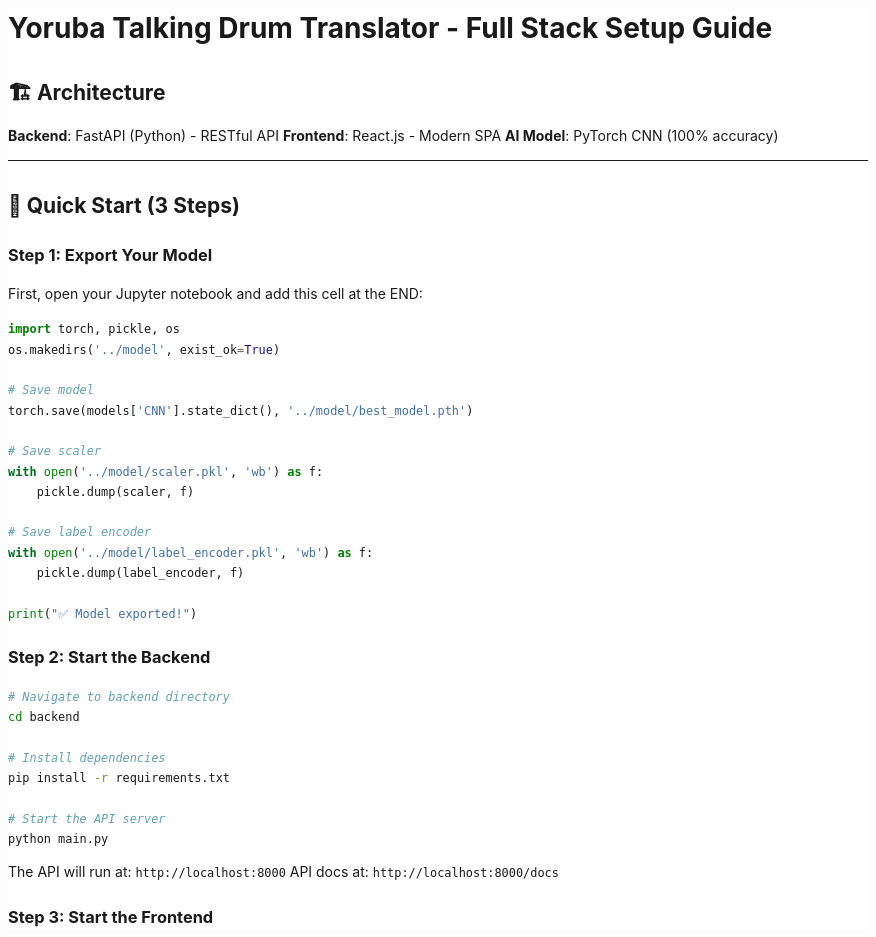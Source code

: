 # Yoruba Talking Drum Translator - Full Stack Setup Guide

## 🏗️ Architecture

**Backend**: FastAPI (Python) - RESTful API
**Frontend**: React.js - Modern SPA
**AI Model**: PyTorch CNN (100% accuracy)

---

## 🚀 Quick Start (3 Steps)

### Step 1: Export Your Model

First, open your Jupyter notebook and add this cell at the END:

```python
import torch, pickle, os
os.makedirs('../model', exist_ok=True)

# Save model
torch.save(models['CNN'].state_dict(), '../model/best_model.pth')

# Save scaler
with open('../model/scaler.pkl', 'wb') as f:
    pickle.dump(scaler, f)

# Save label encoder
with open('../model/label_encoder.pkl', 'wb') as f:
    pickle.dump(label_encoder, f)

print("✅ Model exported!")
```

### Step 2: Start the Backend

```bash
# Navigate to backend directory
cd backend

# Install dependencies
pip install -r requirements.txt

# Start the API server
python main.py
```

The API will run at: `http://localhost:8000`
API docs at: `http://localhost:8000/docs`

### Step 3: Start the Frontend
